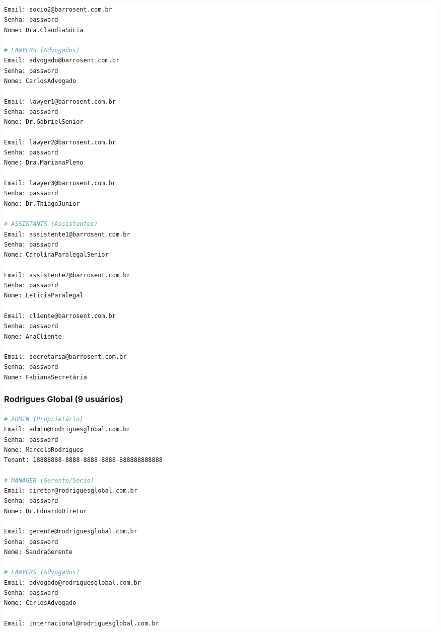 ```bash
Email: socio2@barrosent.com.br
Senha: password
Nome: Dra.ClaudiaSócia

# LAWYERS (Advogados)
Email: advogado@barrosent.com.br
Senha: password
Nome: CarlosAdvogado

Email: lawyer1@barrosent.com.br
Senha: password
Nome: Dr.GabrielSenior

Email: lawyer2@barrosent.com.br
Senha: password
Nome: Dra.MarianaPleno

Email: lawyer3@barrosent.com.br
Senha: password
Nome: Dr.ThiagoJunior

# ASSISTANTS (Assistentes)
Email: assistente1@barrosent.com.br
Senha: password
Nome: CarolinaParalegalSenior

Email: assistente2@barrosent.com.br
Senha: password
Nome: LeticiaParalegal

Email: cliente@barrosent.com.br
Senha: password
Nome: AnaCliente

Email: secretaria@barrosent.com.br
Senha: password
Nome: FabianaSecretária

```

### Rodrigues Global (9 usuários)
```bash
# ADMIN (Proprietário)
Email: admin@rodriguesglobal.com.br
Senha: password
Nome: MarceloRodrigues
Tenant: 18888888-8888-8888-8888-888888888888

# MANAGER (Gerente/Sócio)
Email: diretor@rodriguesglobal.com.br
Senha: password
Nome: Dr.EduardoDiretor

Email: gerente@rodriguesglobal.com.br
Senha: password
Nome: SandraGerente

# LAWYERS (Advogados)
Email: advogado@rodriguesglobal.com.br
Senha: password
Nome: CarlosAdvogado

Email: internacional@rodriguesglobal.com.br
```